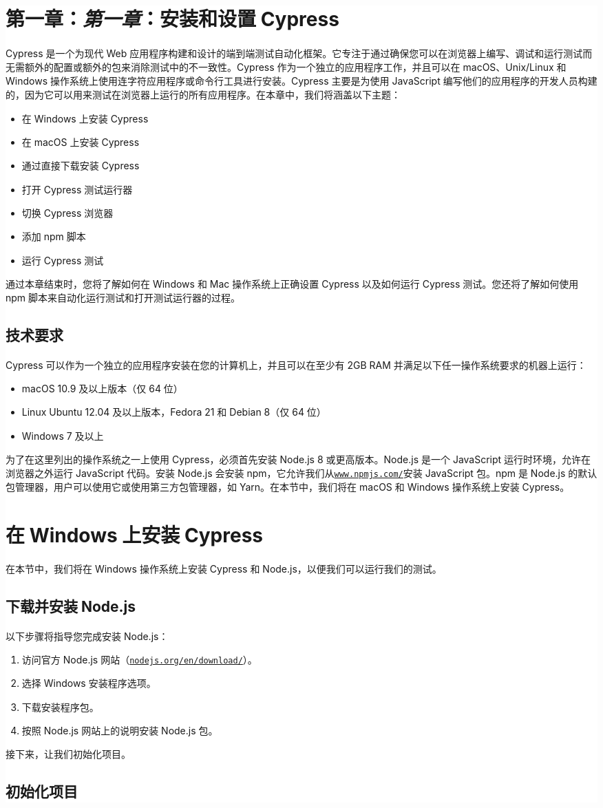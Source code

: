 # 第一章：*第一章*：安装和设置 Cypress

Cypress 是一个为现代 Web 应用程序构建和设计的端到端测试自动化框架。它专注于通过确保您可以在浏览器上编写、调试和运行测试而无需额外的配置或额外的包来消除测试中的不一致性。Cypress 作为一个独立的应用程序工作，并且可以在 macOS、Unix/Linux 和 Windows 操作系统上使用连字符应用程序或命令行工具进行安装。Cypress 主要是为使用 JavaScript 编写他们的应用程序的开发人员构建的，因为它可以用来测试在浏览器上运行的所有应用程序。在本章中，我们将涵盖以下主题：

+   在 Windows 上安装 Cypress

+   在 macOS 上安装 Cypress

+   通过直接下载安装 Cypress

+   打开 Cypress 测试运行器

+   切换 Cypress 浏览器

+   添加 npm 脚本

+   运行 Cypress 测试

通过本章结束时，您将了解如何在 Windows 和 Mac 操作系统上正确设置 Cypress 以及如何运行 Cypress 测试。您还将了解如何使用 npm 脚本来自动化运行测试和打开测试运行器的过程。

## 技术要求

Cypress 可以作为一个独立的应用程序安装在您的计算机上，并且可以在至少有 2GB RAM 并满足以下任一操作系统要求的机器上运行：

+   macOS 10.9 及以上版本（仅 64 位）

+   Linux Ubuntu 12.04 及以上版本，Fedora 21 和 Debian 8（仅 64 位）

+   Windows 7 及以上

为了在这里列出的操作系统之一上使用 Cypress，必须首先安装 Node.js 8 或更高版本。Node.js 是一个 JavaScript 运行时环境，允许在浏览器之外运行 JavaScript 代码。安装 Node.js 会安装 npm，它允许我们从[`www.npmjs.com/`](https://www.npmjs.com/)安装 JavaScript 包。npm 是 Node.js 的默认包管理器，用户可以使用它或使用第三方包管理器，如 Yarn。在本节中，我们将在 macOS 和 Windows 操作系统上安装 Cypress。

# 在 Windows 上安装 Cypress

在本节中，我们将在 Windows 操作系统上安装 Cypress 和 Node.js，以便我们可以运行我们的测试。

## 下载并安装 Node.js

以下步骤将指导您完成安装 Node.js：

1.  访问官方 Node.js 网站（[`nodejs.org/en/download/`](https://nodejs.org/en/download/)）。

1.  选择 Windows 安装程序选项。

1.  下载安装程序包。

1.  按照 Node.js 网站上的说明安装 Node.js 包。

接下来，让我们初始化项目。

## 初始化项目

